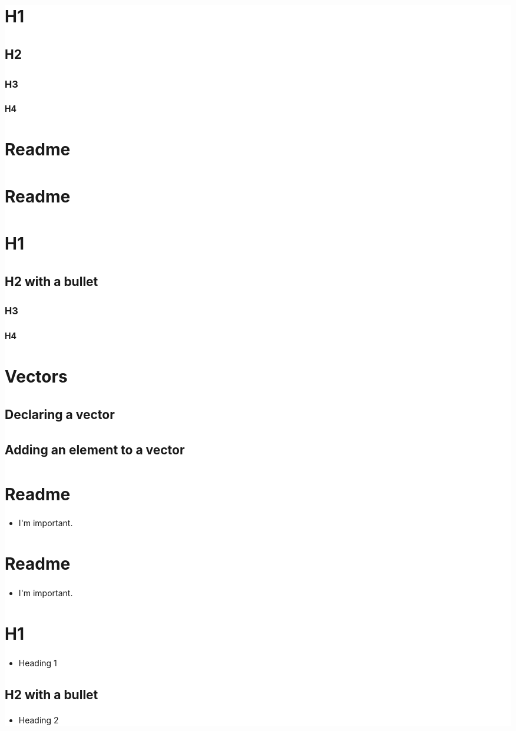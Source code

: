 # H1

## H2

### H3

#### H4

# Readme

# Readme

# H1

## H2 with a bullet

### H3

#### H4

# Vectors

## Declaring a vector

## Adding an element to a vector

# Readme
- I'm important.

# Readme
- I'm important.

# H1
- Heading 1

## H2 with a bullet
- Heading 2
